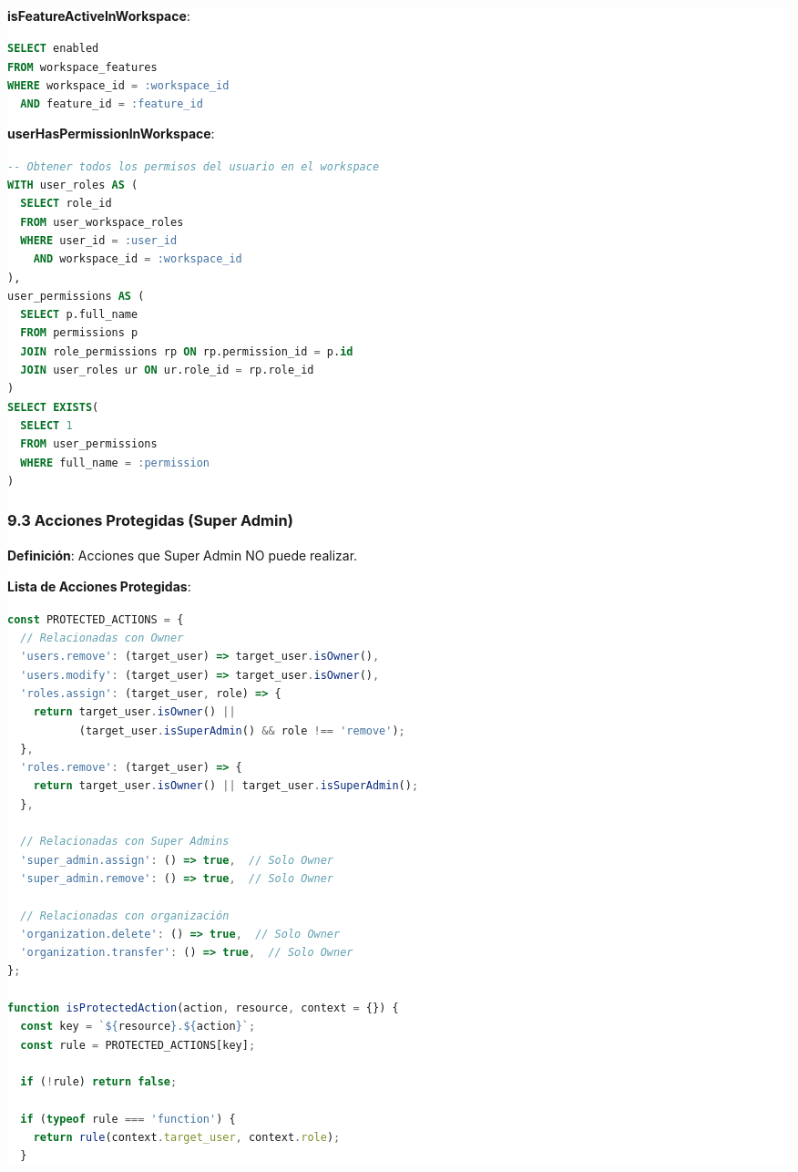 **isFeatureActiveInWorkspace**:
```sql
SELECT enabled 
FROM workspace_features 
WHERE workspace_id = :workspace_id 
  AND feature_id = :feature_id
```

**userHasPermissionInWorkspace**:
```sql
-- Obtener todos los permisos del usuario en el workspace
WITH user_roles AS (
  SELECT role_id 
  FROM user_workspace_roles 
  WHERE user_id = :user_id 
    AND workspace_id = :workspace_id
),
user_permissions AS (
  SELECT p.full_name 
  FROM permissions p
  JOIN role_permissions rp ON rp.permission_id = p.id
  JOIN user_roles ur ON ur.role_id = rp.role_id
)
SELECT EXISTS(
  SELECT 1 
  FROM user_permissions 
  WHERE full_name = :permission
)
```

### 9.3 Acciones Protegidas (Super Admin)

**Definición**: Acciones que Super Admin NO puede realizar.

**Lista de Acciones Protegidas**:
```javascript
const PROTECTED_ACTIONS = {
  // Relacionadas con Owner
  'users.remove': (target_user) => target_user.isOwner(),
  'users.modify': (target_user) => target_user.isOwner(),
  'roles.assign': (target_user, role) => {
    return target_user.isOwner() || 
           (target_user.isSuperAdmin() && role !== 'remove');
  },
  'roles.remove': (target_user) => {
    return target_user.isOwner() || target_user.isSuperAdmin();
  },
  
  // Relacionadas con Super Admins
  'super_admin.assign': () => true,  // Solo Owner
  'super_admin.remove': () => true,  // Solo Owner
  
  // Relacionadas con organización
  'organization.delete': () => true,  // Solo Owner
  'organization.transfer': () => true,  // Solo Owner
};

function isProtectedAction(action, resource, context = {}) {
  const key = `${resource}.${action}`;
  const rule = PROTECTED_ACTIONS[key];
  
  if (!rule) return false;
  
  if (typeof rule === 'function') {
    return rule(context.target_user, context.role);
  }
```